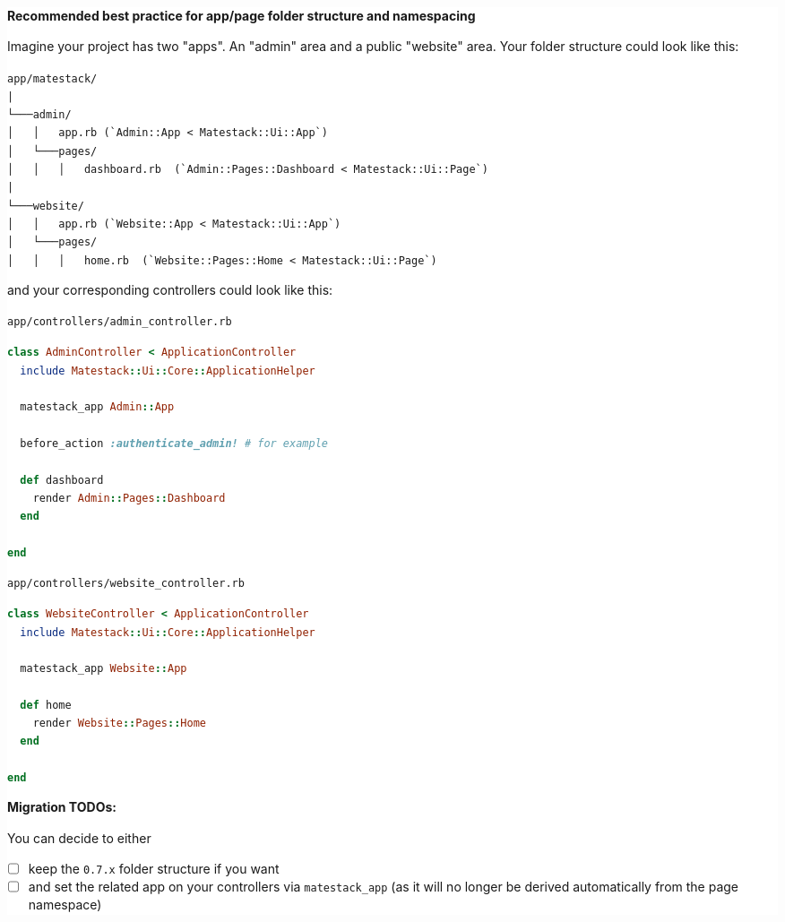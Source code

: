 **Recommended best practice for app/page folder structure and namespacing**

Imagine your project has two "apps". An "admin" area and a public "website" area. Your folder structure could look like this:

```
app/matestack/
|
└───admin/
│   │   app.rb (`Admin::App < Matestack::Ui::App`)
│   └───pages/
│   │   │   dashboard.rb  (`Admin::Pages::Dashboard < Matestack::Ui::Page`)
|
└───website/
│   │   app.rb (`Website::App < Matestack::Ui::App`)
│   └───pages/
│   │   │   home.rb  (`Website::Pages::Home < Matestack::Ui::Page`)
```

and your corresponding controllers could look like this:

`app/controllers/admin_controller.rb`

```ruby
class AdminController < ApplicationController
  include Matestack::Ui::Core::ApplicationHelper

  matestack_app Admin::App

  before_action :authenticate_admin! # for example

  def dashboard
    render Admin::Pages::Dashboard
  end

end
```

`app/controllers/website_controller.rb`

```ruby
class WebsiteController < ApplicationController
  include Matestack::Ui::Core::ApplicationHelper

  matestack_app Website::App

  def home
    render Website::Pages::Home
  end

end
```

**Migration TODOs:**

You can decide to either
- [ ] keep the `0.7.x` folder structure if you want
- [ ] and set the related app on your controllers via `matestack_app` (as it will no longer be derived automatically from the page namespace)
